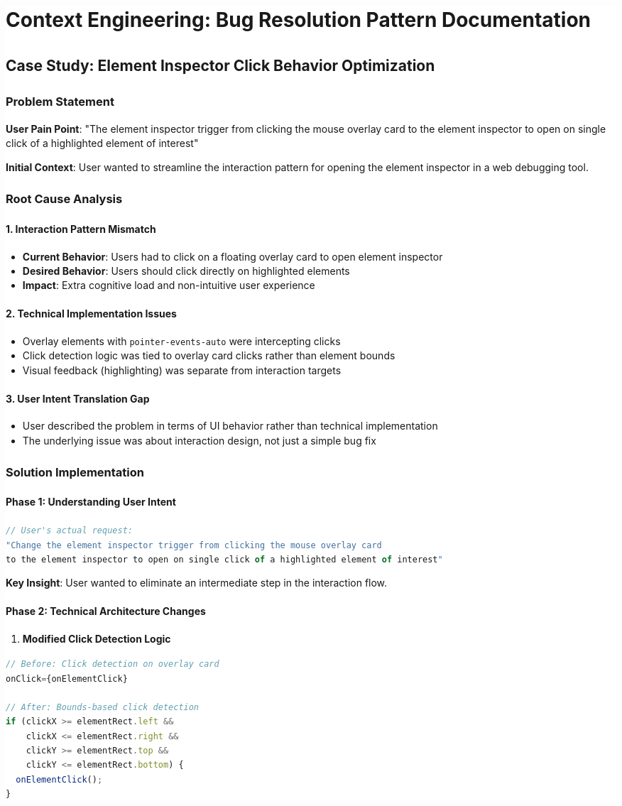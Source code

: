 # Context Engineering: Bug Resolution Pattern Documentation

## Case Study: Element Inspector Click Behavior Optimization

### Problem Statement
**User Pain Point**: "The element inspector trigger from clicking the mouse overlay card to the element inspector to open on single click of a highlighted element of interest"

**Initial Context**: User wanted to streamline the interaction pattern for opening the element inspector in a web debugging tool.

### Root Cause Analysis

#### 1. **Interaction Pattern Mismatch**
- **Current Behavior**: Users had to click on a floating overlay card to open element inspector
- **Desired Behavior**: Users should click directly on highlighted elements
- **Impact**: Extra cognitive load and non-intuitive user experience

#### 2. **Technical Implementation Issues**
- Overlay elements with `pointer-events-auto` were intercepting clicks
- Click detection logic was tied to overlay card clicks rather than element bounds
- Visual feedback (highlighting) was separate from interaction targets

#### 3. **User Intent Translation Gap**
- User described the problem in terms of UI behavior rather than technical implementation
- The underlying issue was about interaction design, not just a simple bug fix

### Solution Implementation

#### **Phase 1: Understanding User Intent**
```typescript
// User's actual request:
"Change the element inspector trigger from clicking the mouse overlay card 
to the element inspector to open on single click of a highlighted element of interest"
```

**Key Insight**: User wanted to eliminate an intermediate step in the interaction flow.

#### **Phase 2: Technical Architecture Changes**

1. **Modified Click Detection Logic**
```typescript
// Before: Click detection on overlay card
onClick={onElementClick}

// After: Bounds-based click detection
if (clickX >= elementRect.left && 
    clickX <= elementRect.right && 
    clickY >= elementRect.top && 
    clickY <= elementRect.bottom) {
  onElementClick();
}
```
